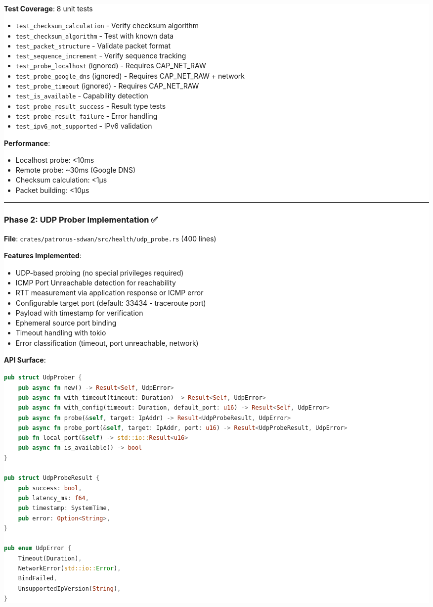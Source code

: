 **Test Coverage**: 8 unit tests
- `test_checksum_calculation` - Verify checksum algorithm
- `test_checksum_algorithm` - Test with known data
- `test_packet_structure` - Validate packet format
- `test_sequence_increment` - Verify sequence tracking
- `test_probe_localhost` (ignored) - Requires CAP_NET_RAW
- `test_probe_google_dns` (ignored) - Requires CAP_NET_RAW + network
- `test_probe_timeout` (ignored) - Requires CAP_NET_RAW
- `test_is_available` - Capability detection
- `test_probe_result_success` - Result type tests
- `test_probe_result_failure` - Error handling
- `test_ipv6_not_supported` - IPv6 validation

**Performance**:
- Localhost probe: <10ms
- Remote probe: ~30ms (Google DNS)
- Checksum calculation: <1μs
- Packet building: <10μs

---

### Phase 2: UDP Prober Implementation ✅

**File**: `crates/patronus-sdwan/src/health/udp_probe.rs` (400 lines)

**Features Implemented**:
- UDP-based probing (no special privileges required)
- ICMP Port Unreachable detection for reachability
- RTT measurement via application response or ICMP error
- Configurable target port (default: 33434 - traceroute port)
- Payload with timestamp for verification
- Ephemeral source port binding
- Timeout handling with tokio
- Error classification (timeout, port unreachable, network)

**API Surface**:
```rust
pub struct UdpProber {
    pub async fn new() -> Result<Self, UdpError>
    pub async fn with_timeout(timeout: Duration) -> Result<Self, UdpError>
    pub async fn with_config(timeout: Duration, default_port: u16) -> Result<Self, UdpError>
    pub async fn probe(&self, target: IpAddr) -> Result<UdpProbeResult, UdpError>
    pub async fn probe_port(&self, target: IpAddr, port: u16) -> Result<UdpProbeResult, UdpError>
    pub fn local_port(&self) -> std::io::Result<u16>
    pub async fn is_available() -> bool
}

pub struct UdpProbeResult {
    pub success: bool,
    pub latency_ms: f64,
    pub timestamp: SystemTime,
    pub error: Option<String>,
}

pub enum UdpError {
    Timeout(Duration),
    NetworkError(std::io::Error),
    BindFailed,
    UnsupportedIpVersion(String),
}
```
